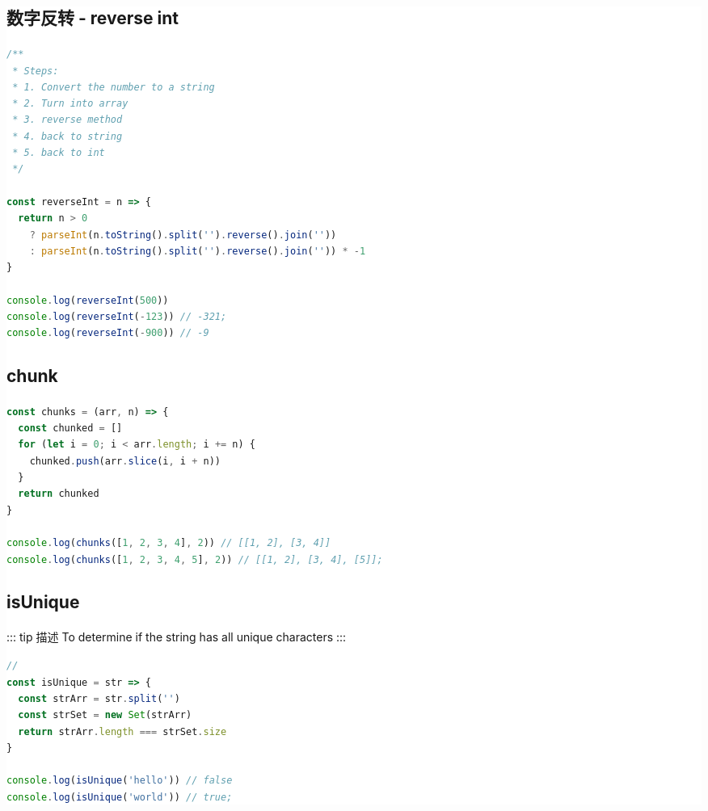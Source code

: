 ## 数字反转 - reverse int

```js
/**
 * Steps:
 * 1. Convert the number to a string
 * 2. Turn into array
 * 3. reverse method
 * 4. back to string
 * 5. back to int
 */

const reverseInt = n => {
  return n > 0
    ? parseInt(n.toString().split('').reverse().join(''))
    : parseInt(n.toString().split('').reverse().join('')) * -1
}

console.log(reverseInt(500))
console.log(reverseInt(-123)) // -321;
console.log(reverseInt(-900)) // -9
```

## chunk

```js
const chunks = (arr, n) => {
  const chunked = []
  for (let i = 0; i < arr.length; i += n) {
    chunked.push(arr.slice(i, i + n))
  }
  return chunked
}

console.log(chunks([1, 2, 3, 4], 2)) // [[1, 2], [3, 4]]
console.log(chunks([1, 2, 3, 4, 5], 2)) // [[1, 2], [3, 4], [5]];
```

## isUnique

::: tip 描述
To determine if the string has all unique characters
:::

```js
//
const isUnique = str => {
  const strArr = str.split('')
  const strSet = new Set(strArr)
  return strArr.length === strSet.size
}

console.log(isUnique('hello')) // false
console.log(isUnique('world')) // true;
```

